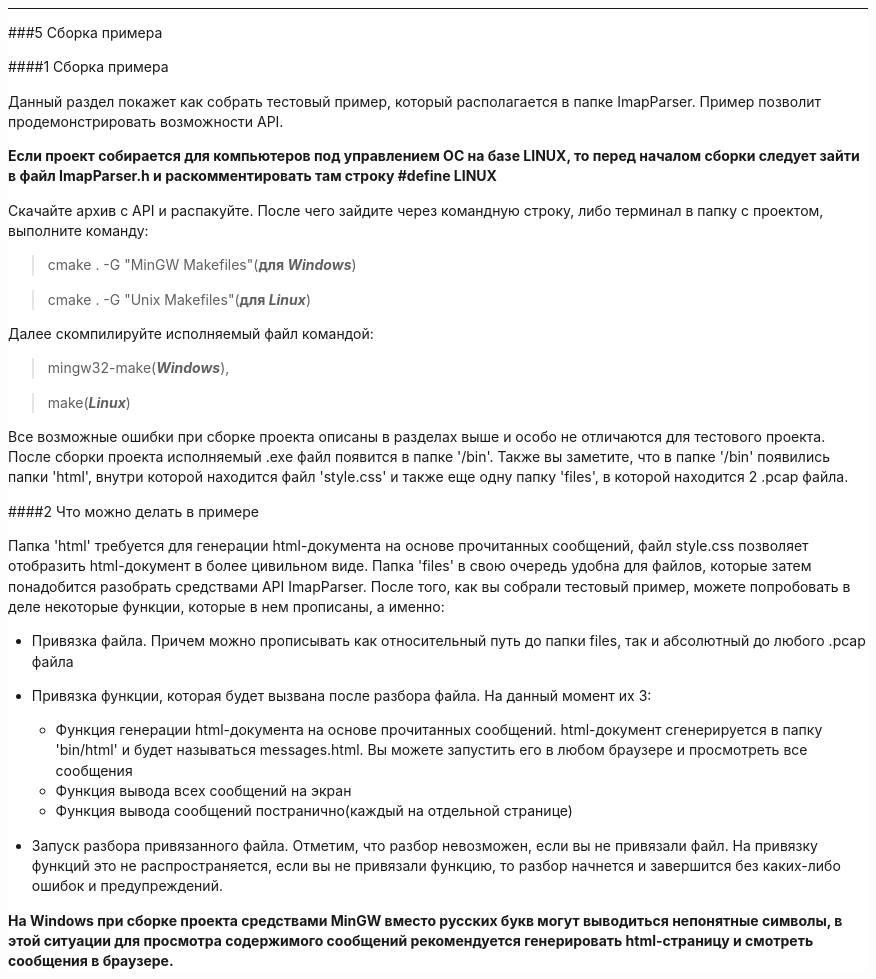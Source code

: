 
--------------------------------
###5 Сборка примера

####1 Сборка примера

Данный раздел покажет как собрать тестовый пример, который располагается в папке
ImapParser. Пример позволит продемонстрировать возможности API.

**Если проект собирается для компьютеров под управлением ОС на базе LINUX, то 
перед началом сборки следует зайти в файл ImapParser.h и раскомментировать 
там строку #define LINUX**

Скачайте архив с API и распакуйте. После чего зайдите через командную строку, 
либо терминал в папку с проектом, выполните команду:

>cmake . -G "MinGW Makefiles"(**для *Windows***)

>cmake . -G "Unix Makefiles"(**для *Linux***)

Далее скомпилируйте исполняемый файл командой:

>mingw32-make(***Windows***), 

>make(***Linux***)

Все возможные ошибки при сборке проекта описаны в разделах выше и особо не отличаются
для тестового проекта.
После сборки проекта исполняемый .exe файл появится в папке '/bin'. Также вы заметите,
что в папке '/bin' появились папки 'html', внутри которой находится файл 'style.css'
и также еще одну папку 'files', в которой находится 2 .pcap файла.

####2 Что можно делать в примере

Папка 'html' требуется для генерации html-документа на основе прочитанных сообщений,
файл style.css позволяет отобразить html-документ в более цивильном виде. 
Папка 'files' в свою очередь удобна для файлов, которые затем понадобится разобрать
средствами API ImapParser.
После того, как вы собрали тестовый пример, можете попробовать в деле некоторые функции,
которые в нем прописаны, а именно:

* Привязка файла. Причем можно прописывать как относительный путь до папки files, так и 
абсолютный до любого .pcap файла

* Привязка функции, которая будет вызвана после разбора файла. На данный момент их 3:
    * Функция генерации html-документа на основе прочитанных сообщений.
    html-документ сгенерируется в папку 'bin/html' и будет называться messages.html.
    Вы можете запустить его в любом браузере и просмотреть все сообщения
    * Функция вывода всех сообщений на экран
    * Функция вывода сообщений постранично(каждый на отдельной странице)

* Запуск разбора привязанного файла. Отметим, что разбор невозможен, если вы не привязали
файл. На привязку функций это не распространяется, если вы не привязали функцию, то разбор
начнется и завершится без каких-либо ошибок и предупреждений.

**На Windows при сборке проекта средствами MinGW вместо русских букв могут выводиться
непонятные символы, в этой ситуации для просмотра содержимого сообщений рекомендуется
генерировать html-страницу и смотреть сообщения в браузере.**
